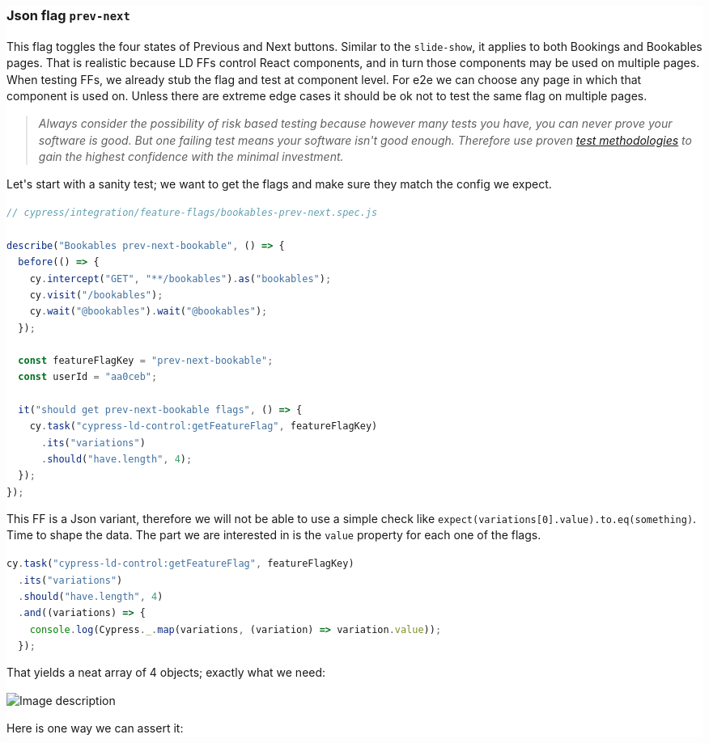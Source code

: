 ### Json flag `prev-next`

This flag toggles the four states of Previous and Next buttons. Similar to the `slide-show`, it applies to both Bookings and Bookables pages. That is realistic because LD FFs control React components, and in turn those components may be used on multiple pages. When testing FFs, we already stub the flag and test at component level. For e2e we can choose any page in which that component is used on. Unless there are extreme edge cases it should be ok not to test the same flag on multiple pages.

> *Always consider the possibility of risk based testing because however many tests you have, you can never prove your software is good. But one failing test means your software isn't good enough. Therefore use proven [test methodologies](https://dev.to/muratkeremozcan/mostly-incomplete-list-of-test-methodologies-52no) to gain the highest confidence with the minimal investment.*

Let's start with a sanity test; we want to get the flags and make sure they match the config we expect.

```js
// cypress/integration/feature-flags/bookables-prev-next.spec.js

describe("Bookables prev-next-bookable", () => {
  before(() => {
    cy.intercept("GET", "**/bookables").as("bookables");
    cy.visit("/bookables");
    cy.wait("@bookables").wait("@bookables");
  });

  const featureFlagKey = "prev-next-bookable";
  const userId = "aa0ceb";

  it("should get prev-next-bookable flags", () => {
    cy.task("cypress-ld-control:getFeatureFlag", featureFlagKey)
      .its("variations")
      .should("have.length", 4);
  });
});
```

This FF is a Json variant, therefore we will not be able to use a simple check like `expect(variations[0].value).to.eq(something)`. Time to shape the data. The part we are interested in is the `value` property for each one of the flags.

```js
cy.task("cypress-ld-control:getFeatureFlag", featureFlagKey)
  .its("variations")
  .should("have.length", 4)
  .and((variations) => {
    console.log(Cypress._.map(variations, (variation) => variation.value));
  });
```

That yields a neat array of 4 objects; exactly what we need:

![Image description](https://dev-to-uploads.s3.amazonaws.com/uploads/articles/k2vuweupx4gazv0dvw6l.png)

Here is one way we can assert it:
